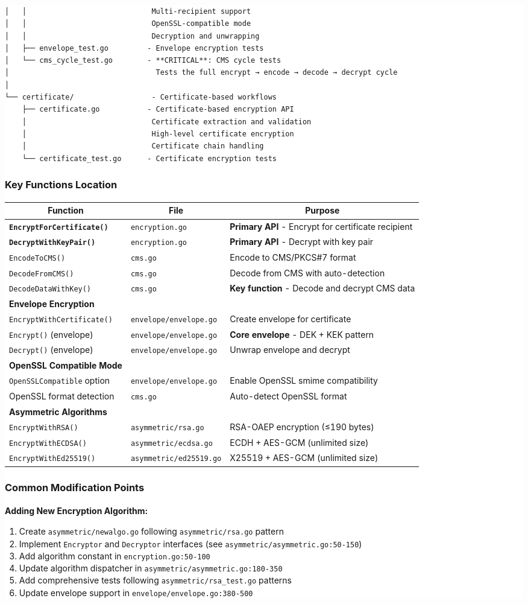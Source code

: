 ```
│   │                             Multi-recipient support
│   │                             OpenSSL-compatible mode
│   │                             Decryption and unwrapping
│   ├── envelope_test.go         - Envelope encryption tests
│   └── cms_cycle_test.go        - **CRITICAL**: CMS cycle tests
│                                  Tests the full encrypt → encode → decode → decrypt cycle
│
└── certificate/                  - Certificate-based workflows
    ├── certificate.go           - Certificate-based encryption API
    │                             Certificate extraction and validation
    │                             High-level certificate encryption
    │                             Certificate chain handling
    └── certificate_test.go      - Certificate encryption tests
```

### Key Functions Location

| Function | File | Purpose |
|----------|------|---------|
| **`EncryptForCertificate()`** | `encryption.go` | **Primary API** - Encrypt for certificate recipient |
| **`DecryptWithKeyPair()`** | `encryption.go` | **Primary API** - Decrypt with key pair |
| `EncodeToCMS()` | `cms.go` | Encode to CMS/PKCS#7 format |
| `DecodeFromCMS()` | `cms.go` | Decode from CMS with auto-detection |
| `DecodeDataWithKey()` | `cms.go` | **Key function** - Decode and decrypt CMS data |
| **Envelope Encryption** ||
| `EncryptWithCertificate()` | `envelope/envelope.go` | Create envelope for certificate |
| `Encrypt()` (envelope) | `envelope/envelope.go` | **Core envelope** - DEK + KEK pattern |
| `Decrypt()` (envelope) | `envelope/envelope.go` | Unwrap envelope and decrypt |
| **OpenSSL Compatible Mode** ||
| `OpenSSLCompatible` option | `envelope/envelope.go` | Enable OpenSSL smime compatibility |
| OpenSSL format detection | `cms.go` | Auto-detect OpenSSL format |
| **Asymmetric Algorithms** ||
| `EncryptWithRSA()` | `asymmetric/rsa.go` | RSA-OAEP encryption (≤190 bytes) |
| `EncryptWithECDSA()` | `asymmetric/ecdsa.go` | ECDH + AES-GCM (unlimited size) |
| `EncryptWithEd25519()` | `asymmetric/ed25519.go` | X25519 + AES-GCM (unlimited size) |

### Common Modification Points

**Adding New Encryption Algorithm:**
1. Create `asymmetric/newalgo.go` following `asymmetric/rsa.go` pattern
2. Implement `Encryptor` and `Decryptor` interfaces (see `asymmetric/asymmetric.go:50-150`)
3. Add algorithm constant in `encryption.go:50-100`
4. Update algorithm dispatcher in `asymmetric/asymmetric.go:180-350`
5. Add comprehensive tests following `asymmetric/rsa_test.go` patterns
6. Update envelope support in `envelope/envelope.go:380-500`
